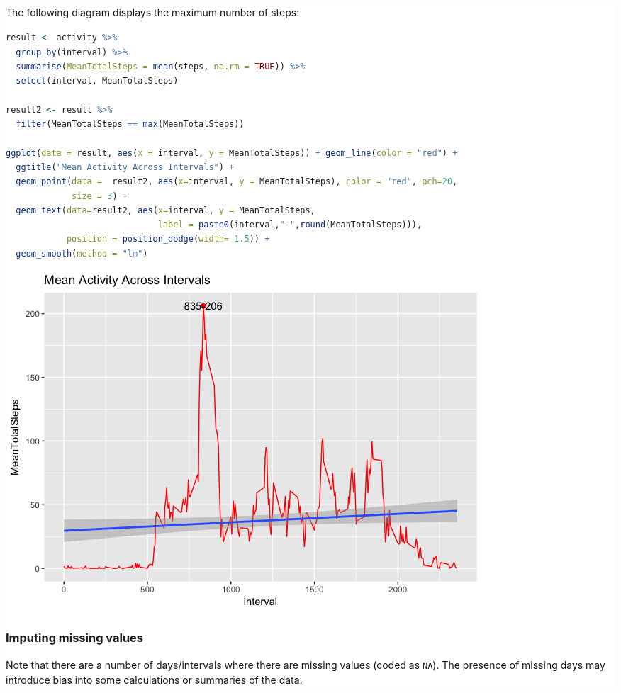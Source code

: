 The following diagram displays the maximum number of steps:


```r
result <- activity %>%
  group_by(interval) %>%
  summarise(MeanTotalSteps = mean(steps, na.rm = TRUE)) %>%
  select(interval, MeanTotalSteps)

result2 <- result %>%
  filter(MeanTotalSteps == max(MeanTotalSteps))

ggplot(data = result, aes(x = interval, y = MeanTotalSteps)) + geom_line(color = "red") +
  ggtitle("Mean Activity Across Intervals") + 
  geom_point(data =  result2, aes(x=interval, y = MeanTotalSteps), color = "red", pch=20, 
             size = 3) +
  geom_text(data=result2, aes(x=interval, y = MeanTotalSteps, 
                              label = paste0(interval,"-",round(MeanTotalSteps))),
            position = position_dodge(width= 1.5)) +
  geom_smooth(method = "lm") 
```

![](PA1_template_files/figure-html/unnamed-chunk-4-1.png)


### Imputing missing values

Note that there are a number of days/intervals where there are missing
values (coded as `NA`). The presence of missing days may introduce
bias into some calculations or summaries of the data.
